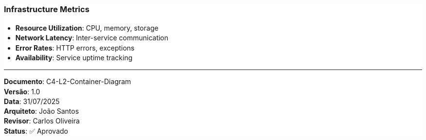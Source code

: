 ### Infrastructure Metrics
- **Resource Utilization**: CPU, memory, storage
- **Network Latency**: Inter-service communication
- **Error Rates**: HTTP errors, exceptions
- **Availability**: Service uptime tracking

---

**Documento**: C4-L2-Container-Diagram  
**Versão**: 1.0  
**Data**: 31/07/2025  
**Arquiteto**: João Santos  
**Revisor**: Carlos Oliveira  
**Status**: ✅ Aprovado

